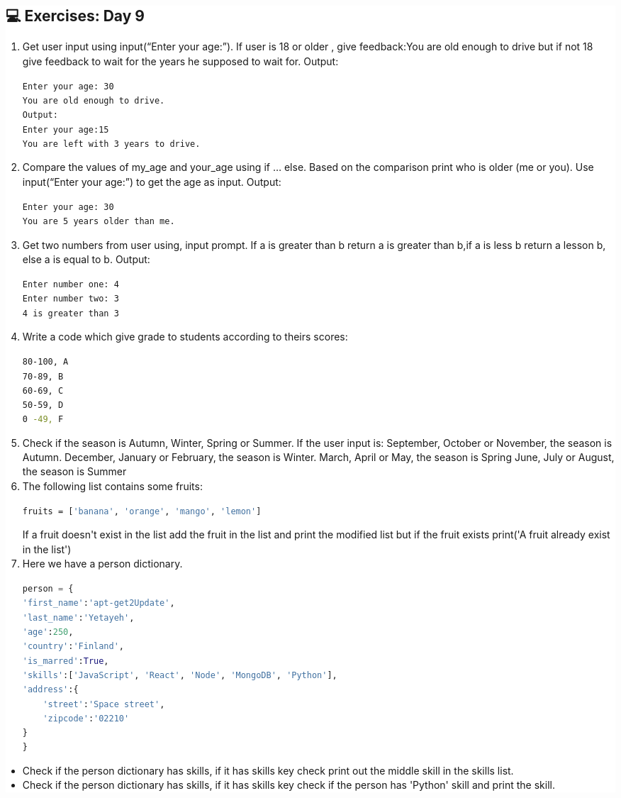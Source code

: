 ## 💻 Exercises: Day 9
1. Get user input using input(“Enter your age:”). If user is 18 or older , give feedback:You are old enough to drive but if not 18 give feedback to wait for the years he supposed to wait for. Output:
    ```sh
    Enter your age: 30
    You are old enough to drive.
    Output:
    Enter your age:15
    You are left with 3 years to drive.
    ```
1. Compare the values of my_age and your_age using if … else. Based on the comparison print who is older (me or you). Use input(“Enter your age:”) to get the age as input. Output:
    ```sh
    Enter your age: 30
    You are 5 years older than me.
    ```
1. Get two numbers from user using, input prompt. If a is greater than b return a is greater than b,if a is less b return a lesson b,  else a is equal to b. Output:
    ```sh
    Enter number one: 4
    Enter number two: 3
    4 is greater than 3
    ```
1. Write a code which give grade to students according to theirs scores:
    ```sh
    80-100, A
    70-89, B
    60-69, C
    50-59, D
    0 -49, F
    ```
1. Check if the season is Autumn, Winter, Spring or Summer. If the user input is:
September, October or November, the season is Autumn.
December, January or February, the season is Winter.
March, April or May, the season is Spring
June, July or August, the season is Summer
1. The following list contains some fruits:
    ```sh
    fruits = ['banana', 'orange', 'mango', 'lemon']
    ```
    If a fruit doesn't exist in the list add the fruit in the list and print the modified list but if the fruit exists print('A fruit already exist in the list')
1. Here we have a person dictionary. 
    ```py
    person = {
    'first_name':'apt-get2Update',
    'last_name':'Yetayeh',
    'age':250,
    'country':'Finland',
    'is_marred':True,
    'skills':['JavaScript', 'React', 'Node', 'MongoDB', 'Python'],
    'address':{
        'street':'Space street',
        'zipcode':'02210'
    }
    }
    ```
* Check if the person dictionary has skills,  if it has skills key check print out the middle skill in the skills list.
* Check if the person dictionary has skills,  if it has skills key check if the person has 'Python' skill and print the skill.